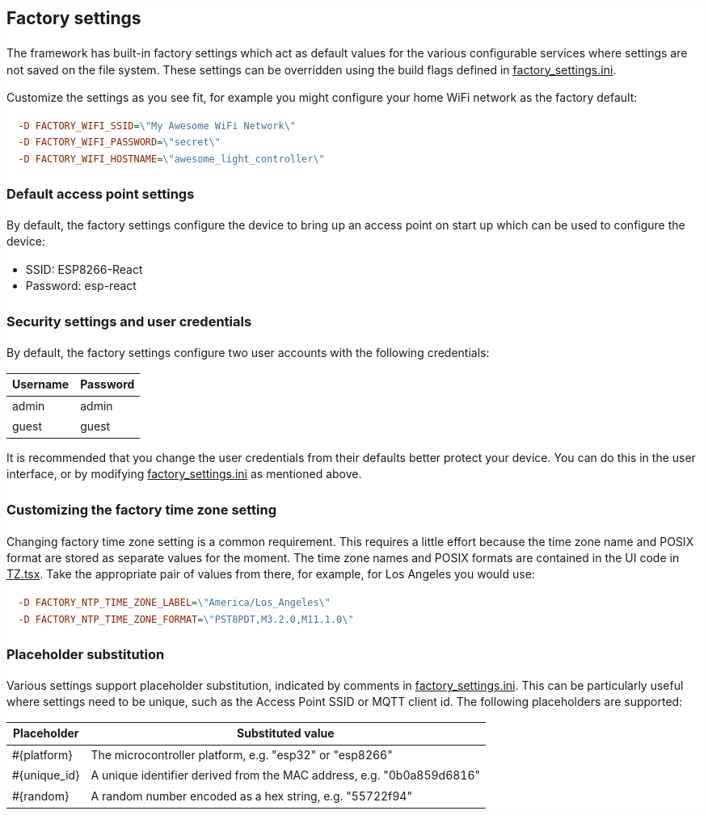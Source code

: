## Factory settings

The framework has built-in factory settings which act as default values for the various configurable services where settings are not saved on the file system. These settings can be overridden using the build flags defined in [factory_settings.ini](factory_settings.ini).

Customize the settings as you see fit, for example you might configure your home WiFi network as the factory default:

```ini
  -D FACTORY_WIFI_SSID=\"My Awesome WiFi Network\"
  -D FACTORY_WIFI_PASSWORD=\"secret\"
  -D FACTORY_WIFI_HOSTNAME=\"awesome_light_controller\"
```

### Default access point settings

By default, the factory settings configure the device to bring up an access point on start up which can be used to configure the device:

* SSID: ESP8266-React
* Password: esp-react

### Security settings and user credentials

By default, the factory settings configure two user accounts with the following credentials: 

Username | Password
-------- | --------
admin    | admin
guest    | guest

It is recommended that you change the user credentials from their defaults better protect your device. You can do this in the user interface, or by modifying [factory_settings.ini](factory_settings.ini) as mentioned above.

### Customizing the factory time zone setting

Changing factory time zone setting is a common requirement. This requires a little effort because the time zone name and POSIX format are stored as separate values for the moment. The time zone names and POSIX formats are contained in the UI code in [TZ.tsx](interface/src/ntp/TZ.tsx). Take the appropriate pair of values from there, for example, for Los Angeles you would use:

```ini
  -D FACTORY_NTP_TIME_ZONE_LABEL=\"America/Los_Angeles\"
  -D FACTORY_NTP_TIME_ZONE_FORMAT=\"PST8PDT,M3.2.0,M11.1.0\"
```

### Placeholder substitution

Various settings support placeholder substitution, indicated by comments in [factory_settings.ini](factory_settings.ini). This can be particularly useful where settings need to be unique, such as the Access Point SSID or MQTT client id. The following placeholders are supported:

Placeholder  | Substituted value 
-----------  | -----------------
#{platform}  | The microcontroller platform, e.g. "esp32" or "esp8266"
#{unique_id} | A unique identifier derived from the MAC address, e.g. "0b0a859d6816"
#{random}    | A random number encoded as a hex string, e.g. "55722f94"
